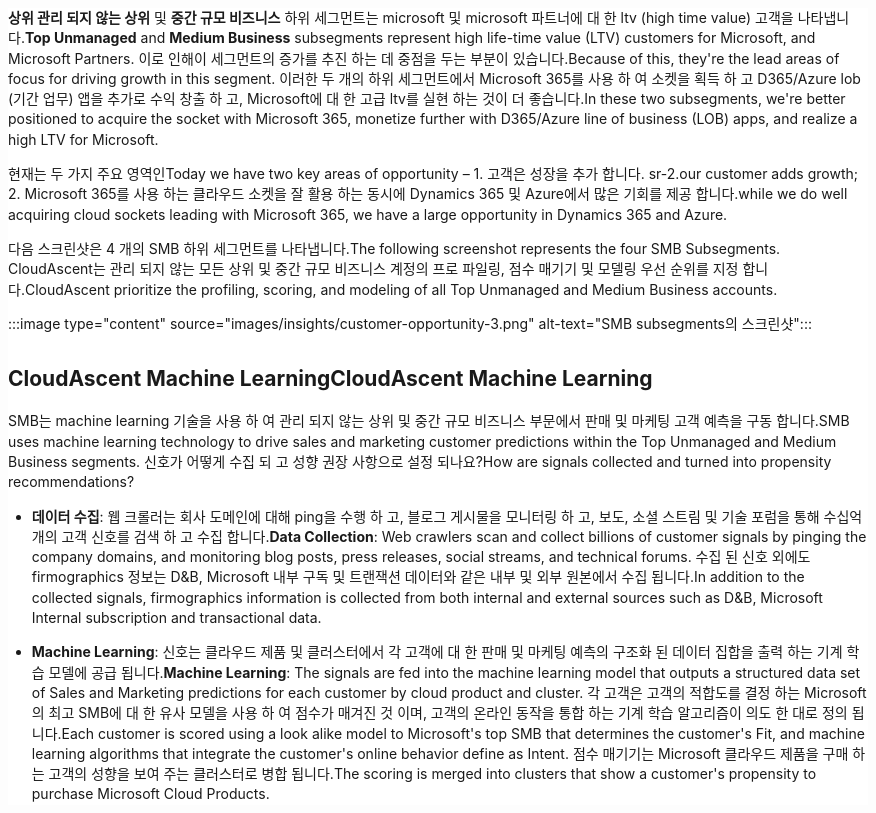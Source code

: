 <span data-ttu-id="78d7b-129">**상위 관리 되지 않는 상위** 및 **중간 규모 비즈니스** 하위 세그먼트는 microsoft 및 microsoft 파트너에 대 한 ltv (high time value) 고객을 나타냅니다.</span><span class="sxs-lookup"><span data-stu-id="78d7b-129">**Top Unmanaged** and **Medium Business** subsegments represent high life-time value (LTV) customers for Microsoft, and Microsoft Partners.</span></span> <span data-ttu-id="78d7b-130">이로 인해이 세그먼트의 증가를 추진 하는 데 중점을 두는 부분이 있습니다.</span><span class="sxs-lookup"><span data-stu-id="78d7b-130">Because of this, they're the lead areas of focus for driving growth in this segment.</span></span> <span data-ttu-id="78d7b-131">이러한 두 개의 하위 세그먼트에서 Microsoft 365를 사용 하 여 소켓을 획득 하 고 D365/Azure lob (기간 업무) 앱을 추가로 수익 창출 하 고, Microsoft에 대 한 고급 ltv를 실현 하는 것이 더 좋습니다.</span><span class="sxs-lookup"><span data-stu-id="78d7b-131">In these two subsegments, we're better positioned to acquire the socket with Microsoft 365, monetize further with D365/Azure line of business (LOB) apps, and realize a high LTV for Microsoft.</span></span>

<span data-ttu-id="78d7b-132">현재는 두 가지 주요 영역인</span><span class="sxs-lookup"><span data-stu-id="78d7b-132">Today we have two key areas of opportunity – 1.</span></span> <span data-ttu-id="78d7b-133">고객은 성장을 추가 합니다. sr-2.</span><span class="sxs-lookup"><span data-stu-id="78d7b-133">our customer adds growth; 2.</span></span> <span data-ttu-id="78d7b-134">Microsoft 365를 사용 하는 클라우드 소켓을 잘 활용 하는 동시에 Dynamics 365 및 Azure에서 많은 기회를 제공 합니다.</span><span class="sxs-lookup"><span data-stu-id="78d7b-134">while we do well acquiring cloud sockets leading with Microsoft 365, we have a large opportunity in Dynamics 365 and Azure.</span></span>

<span data-ttu-id="78d7b-135">다음 스크린샷은 4 개의 SMB 하위 세그먼트를 나타냅니다.</span><span class="sxs-lookup"><span data-stu-id="78d7b-135">The following screenshot represents the four SMB Subsegments.</span></span> <span data-ttu-id="78d7b-136">CloudAscent는 관리 되지 않는 모든 상위 및 중간 규모 비즈니스 계정의 프로 파일링, 점수 매기기 및 모델링 우선 순위를 지정 합니다.</span><span class="sxs-lookup"><span data-stu-id="78d7b-136">CloudAscent prioritize the profiling, scoring, and modeling of all Top Unmanaged and Medium Business accounts.</span></span>

:::image type="content" source="images/insights/customer-opportunity-3.png" alt-text="SMB subsegments의 스크린샷":::

## <a name="cloudascent-machine-learning"></a><span data-ttu-id="78d7b-138">CloudAscent Machine Learning</span><span class="sxs-lookup"><span data-stu-id="78d7b-138">CloudAscent Machine Learning</span></span>

<span data-ttu-id="78d7b-139">SMB는 machine learning 기술을 사용 하 여 관리 되지 않는 상위 및 중간 규모 비즈니스 부문에서 판매 및 마케팅 고객 예측을 구동 합니다.</span><span class="sxs-lookup"><span data-stu-id="78d7b-139">SMB uses machine learning technology to drive sales and marketing customer predictions within the Top Unmanaged and Medium Business segments.</span></span> <span data-ttu-id="78d7b-140">신호가 어떻게 수집 되 고 성향 권장 사항으로 설정 되나요?</span><span class="sxs-lookup"><span data-stu-id="78d7b-140">How are signals collected and turned into propensity recommendations?</span></span>

- <span data-ttu-id="78d7b-141">**데이터 수집**: 웹 크롤러는 회사 도메인에 대해 ping을 수행 하 고, 블로그 게시물을 모니터링 하 고, 보도, 소셜 스트림 및 기술 포럼을 통해 수십억 개의 고객 신호를 검색 하 고 수집 합니다.</span><span class="sxs-lookup"><span data-stu-id="78d7b-141">**Data Collection**: Web crawlers scan and collect billions of customer signals by pinging the company domains, and monitoring blog posts, press releases, social streams, and technical forums.</span></span>  <span data-ttu-id="78d7b-142">수집 된 신호 외에도 firmographics 정보는 D&B, Microsoft 내부 구독 및 트랜잭션 데이터와 같은 내부 및 외부 원본에서 수집 됩니다.</span><span class="sxs-lookup"><span data-stu-id="78d7b-142">In addition to the collected signals, firmographics information is collected from both internal and external sources such as D&B, Microsoft Internal subscription and transactional data.</span></span>

- <span data-ttu-id="78d7b-143">**Machine Learning**: 신호는 클라우드 제품 및 클러스터에서 각 고객에 대 한 판매 및 마케팅 예측의 구조화 된 데이터 집합을 출력 하는 기계 학습 모델에 공급 됩니다.</span><span class="sxs-lookup"><span data-stu-id="78d7b-143">**Machine Learning**: The signals are fed into the machine learning model that outputs a structured data set of Sales and Marketing predictions for each customer by cloud product and cluster.</span></span>  <span data-ttu-id="78d7b-144">각 고객은 고객의 적합도를 결정 하는 Microsoft의 최고 SMB에 대 한 유사 모델을 사용 하 여 점수가 매겨진 것 이며, 고객의 온라인 동작을 통합 하는 기계 학습 알고리즘이 의도 한 대로 정의 됩니다.</span><span class="sxs-lookup"><span data-stu-id="78d7b-144">Each customer is scored using a look alike model to Microsoft's top SMB that determines the customer's Fit, and machine learning algorithms that integrate the customer's online behavior define as Intent.</span></span> <span data-ttu-id="78d7b-145">점수 매기기는 Microsoft 클라우드 제품을 구매 하는 고객의 성향을 보여 주는 클러스터로 병합 됩니다.</span><span class="sxs-lookup"><span data-stu-id="78d7b-145">The scoring is merged into clusters that show a customer's propensity to purchase Microsoft Cloud Products.</span></span>
